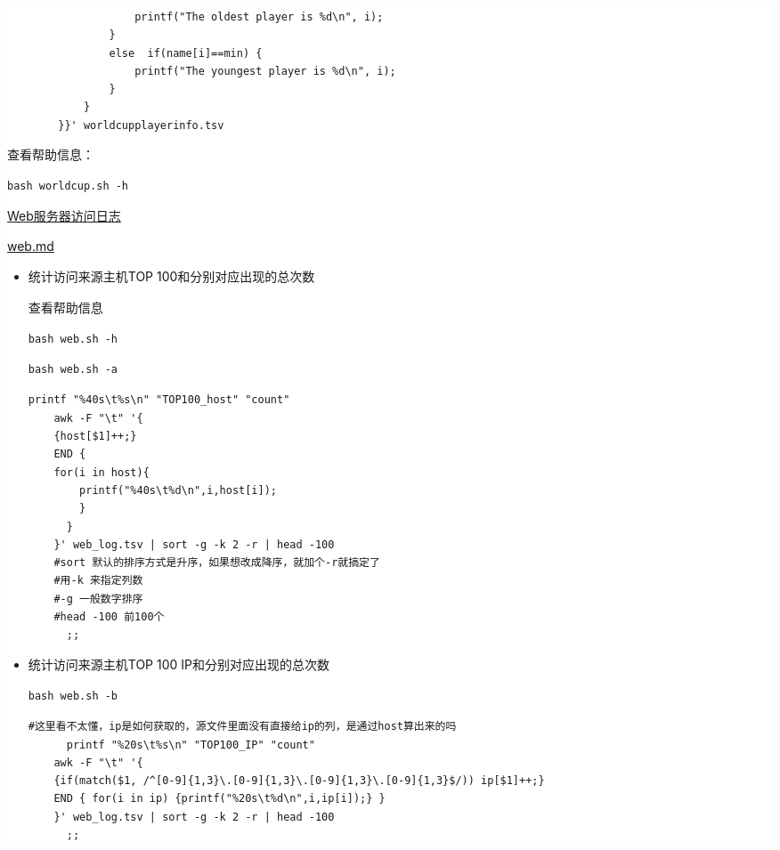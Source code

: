   ```shell
                      printf("The oldest player is %d\n", i);
                  }
                  else  if(name[i]==min) {
                      printf("The youngest player is %d\n", i);
                  }
              }
          }}' worldcupplayerinfo.tsv
  ```

  查看帮助信息：

  ```shell
  bash worldcup.sh -h
  ```

[Web服务器访问日志](https://c4pr1c3.github.io/LinuxSysAdmin/exp/chap0x04/web_log.tsv.7z)

[web.md](https://github.com/CUCCS/2021-linux-public-zhang-de-xin/files/6372199/web.md)


- 统计访问来源主机TOP 100和分别对应出现的总次数

  查看帮助信息

  ```shell
  bash web.sh -h
  ```

  ```shell
  bash web.sh -a
  ```

  ```shell
  printf "%40s\t%s\n" "TOP100_host" "count"
      awk -F "\t" '{
      {host[$1]++;} 
      END {
      for(i in host){
          printf("%40s\t%d\n",i,host[i]);
          }
        }
      }' web_log.tsv | sort -g -k 2 -r | head -100
      #sort 默认的排序方式是升序，如果想改成降序，就加个-r就搞定了
      #用-k 来指定列数
      #-g 一般数字排序
      #head -100 前100个
        ;;
  ```

- 统计访问来源主机TOP 100 IP和分别对应出现的总次数

  ```shell
  bash web.sh -b
  ```

  ```shell
  #这里看不太懂，ip是如何获取的，源文件里面没有直接给ip的列，是通过host算出来的吗
        printf "%20s\t%s\n" "TOP100_IP" "count"
      awk -F "\t" '{
      {if(match($1, /^[0-9]{1,3}\.[0-9]{1,3}\.[0-9]{1,3}\.[0-9]{1,3}$/)) ip[$1]++;}
      END { for(i in ip) {printf("%20s\t%d\n",i,ip[i]);} }
      }' web_log.tsv | sort -g -k 2 -r | head -100
        ;;
  ```
